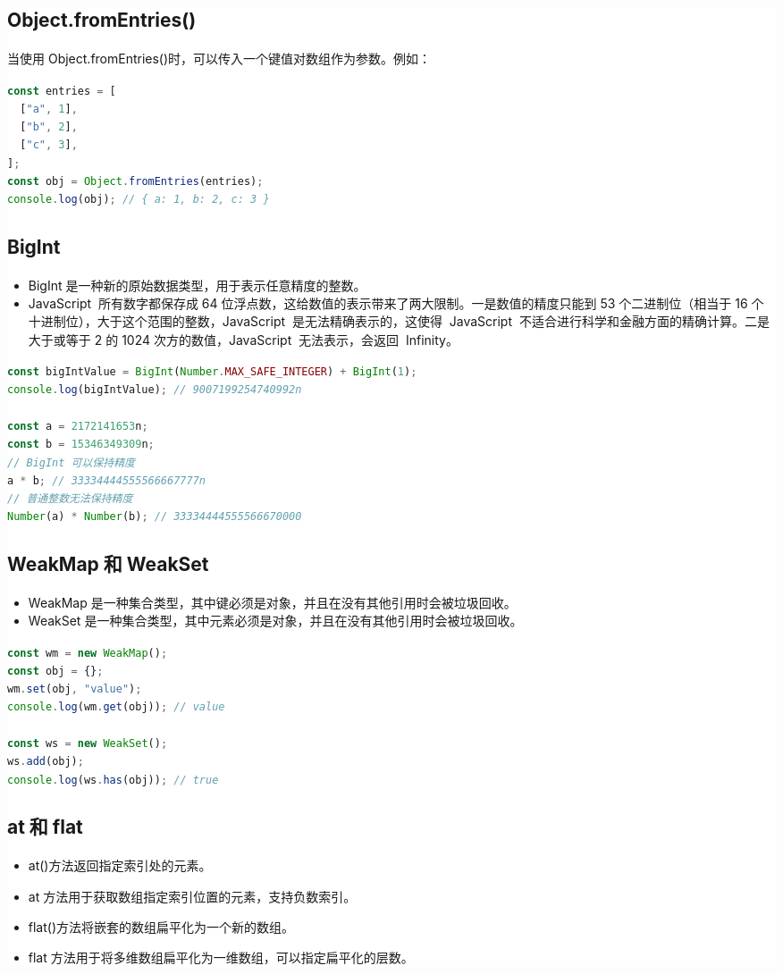 ## Object.fromEntries()

当使用 Object.fromEntries()时，可以传入一个键值对数组作为参数。例如：

```js
const entries = [
  ["a", 1],
  ["b", 2],
  ["c", 3],
];
const obj = Object.fromEntries(entries);
console.log(obj); // { a: 1, b: 2, c: 3 }
```

## BigInt

- BigInt 是一种新的原始数据类型，用于表示任意精度的整数。
- JavaScript  所有数字都保存成 64 位浮点数，这给数值的表示带来了两大限制。一是数值的精度只能到 53 个二进制位（相当于 16 个十进制位），大于这个范围的整数，JavaScript  是无法精确表示的，这使得  JavaScript  不适合进行科学和金融方面的精确计算。二是大于或等于 2 的 1024 次方的数值，JavaScript  无法表示，会返回  Infinity。

```js
const bigIntValue = BigInt(Number.MAX_SAFE_INTEGER) + BigInt(1);
console.log(bigIntValue); // 9007199254740992n

const a = 2172141653n;
const b = 15346349309n;
// BigInt 可以保持精度
a * b; // 33334444555566667777n
// 普通整数无法保持精度
Number(a) * Number(b); // 33334444555566670000
```

## WeakMap 和 WeakSet

- WeakMap 是一种集合类型，其中键必须是对象，并且在没有其他引用时会被垃圾回收。
- WeakSet 是一种集合类型，其中元素必须是对象，并且在没有其他引用时会被垃圾回收。

```js
const wm = new WeakMap();
const obj = {};
wm.set(obj, "value");
console.log(wm.get(obj)); // value

const ws = new WeakSet();
ws.add(obj);
console.log(ws.has(obj)); // true
```

## at 和 flat

- at()方法返回指定索引处的元素。
- at 方法用于获取数组指定索引位置的元素，支持负数索引。
- flat()方法将嵌套的数组扁平化为一个新的数组。
- flat 方法用于将多维数组扁平化为一维数组，可以指定扁平化的层数。


  [sym]: "value",